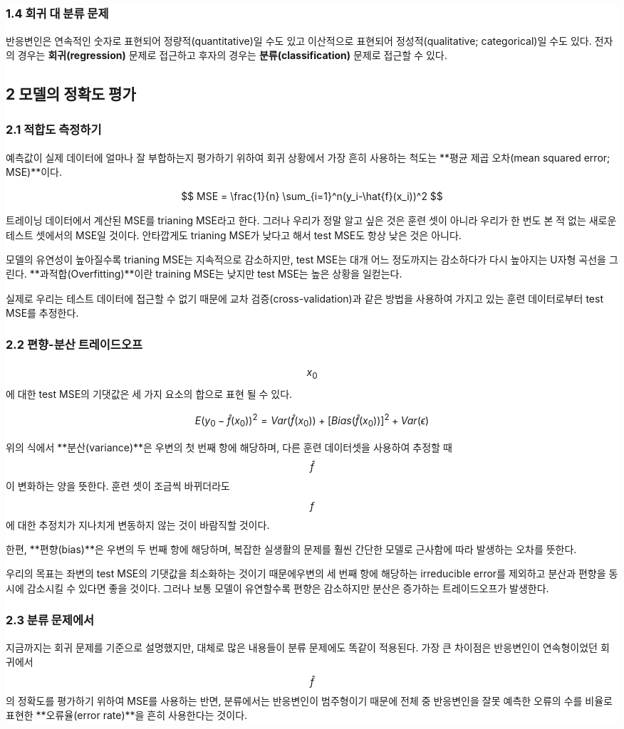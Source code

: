 ### 1.4 회귀 대 분류 문제

반응변인은 연속적인 숫자로 표현되어 정량적(quantitative)일 수도 있고 이산적으로 표현되어 정성적(qualitative; categorical)일 수도 있다. 전자의 경우는 **회귀(regression)** 문제로 접근하고 후자의 경우는 **분류(classification)** 문제로 접근할 수 있다.



## 2 모델의 정확도 평가



### 2.1 적합도 측정하기

예측값이 실제 데이터에 얼마나 잘 부합하는지 평가하기 위하여 회귀 상황에서 가장 흔히 사용하는 척도는 **평균 제곱 오차(mean squared error; MSE)**이다.



$$
MSE = \frac{1}{n} \sum_{i=1}^n(y_i-\hat{f}(x_i))^2
$$



트레이닝 데이터에서 계산된 MSE를 trianing MSE라고 한다. 그러나 우리가 정말 알고 싶은 것은 훈련 셋이 아니라 우리가 한 번도 본 적 없는 새로운 테스트 셋에서의 MSE일 것이다. 안타깝게도 trianing MSE가 낮다고 해서 test MSE도 항상 낮은 것은 아니다.

모델의 유연성이 높아질수록 trianing MSE는 지속적으로 감소하지만, test MSE는 대개 어느 정도까지는 감소하다가 다시 높아지는 U자형 곡선을 그린다. **과적합(Overfitting)**이란 training MSE는 낮지만 test MSE는 높은 상황을 일컫는다.

실제로 우리는 테스트 데이터에 접근할 수 없기 때문에 교차 검증(cross-validation)과 같은 방법을 사용하여 가지고 있는 훈련 데이터로부터 test MSE를 추정한다.



### 2.2 편향-분산 트레이드오프

$$x_0​$$에 대한 test MSE의 기댓값은 세 가지 요소의 합으로 표현 될 수 있다.


$$
E(y_0-\hat{f}(x_0))^2 = Var(\hat{f}(x_0))+[Bias(\hat{f}(x_0))]^2 + Var(\epsilon)
$$



위의 식에서 **분산(variance)**은 우변의 첫 번째 항에 해당하며, 다른 훈련 데이터셋을 사용하여 추정할 때 $$\hat{f}$$이 변화하는 양을 뜻한다. 훈련 셋이 조금씩 바뀌더라도 $$f$$에 대한 추정치가 지나치게 변동하지 않는 것이 바람직할 것이다.

한편, **편향(bias)**은 우변의 두 번째 항에 해당하며, 복잡한 실생활의 문제를 훨씬 간단한 모델로 근사함에 따라 발생하는 오차를 뜻한다. 

우리의 목표는 좌변의 test MSE의 기댓값을 최소화하는 것이기 때문에우변의 세 번째 항에 해당하는 irreducible error를 제외하고 분산과 편향을 동시에 감소시킬 수 있다면 좋을 것이다. 그러나 보통 모델이 유연할수록 편향은 감소하지만 분산은 증가하는 트레이드오프가 발생한다.



### 2.3 분류 문제에서

지금까지는 회귀 문제를 기준으로 설명했지만, 대체로 많은 내용들이 분류 문제에도 똑같이 적용된다. 가장 큰 차이점은 반응변인이 연속형이었던 회귀에서 $$\hat{f}$$의 정확도를 평가하기 위하여 MSE를 사용하는 반면, 분류에서는 반응변인이 범주형이기 때문에 전체 중 반응변인을 잘못 예측한 오류의 수를 비율로 표현한 **오류율(error rate)**을 흔히 사용한다는 것이다.


